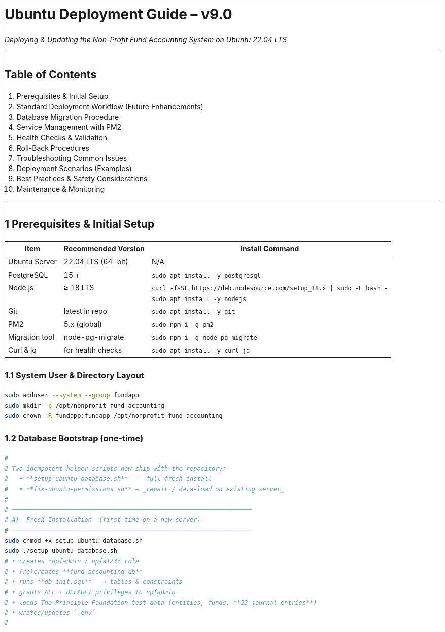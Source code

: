 # Ubuntu Deployment Guide – v9.0  
_Deploying & Updating the Non-Profit Fund Accounting System on Ubuntu 22.04 LTS_

---

## Table of Contents
1.  Prerequisites & Initial Setup  
2.  Standard Deployment Workflow (Future Enhancements)  
3.  Database Migration Procedure  
4.  Service Management with PM2  
5.  Health Checks & Validation  
6.  Roll-Back Procedures  
7.  Troubleshooting Common Issues  
8.  Deployment Scenarios (Examples)  
9.  Best Practices & Safety Considerations  
10. Maintenance & Monitoring  

---

## 1  Prerequisites & Initial Setup

| Item | Recommended Version | Install Command |
|------|--------------------|-----------------|
| Ubuntu Server | 22.04 LTS (64-bit) | N/A |
| PostgreSQL | 15 + | `sudo apt install -y postgresql` |
| Node.js | ≥ 18 LTS | `curl -fsSL https://deb.nodesource.com/setup_18.x \| sudo -E bash -`<br>`sudo apt install -y nodejs` |
| Git | latest in repo | `sudo apt install -y git` |
| PM2 | 5.x (global) | `sudo npm i -g pm2` |
| Migration tool | node-pg-migrate | `sudo npm i -g node-pg-migrate` |
| Curl & jq | for health checks | `sudo apt install -y curl jq` |

### 1.1 System User & Directory Layout
```bash
sudo adduser --system --group fundapp
sudo mkdir -p /opt/nonprofit-fund-accounting
sudo chown -R fundapp:fundapp /opt/nonprofit-fund-accounting
```

### 1.2 Database Bootstrap  (one-time)
```bash
#
# Two idempotent helper scripts now ship with the repository:
#   • **setup-ubuntu-database.sh**  – _full fresh install_
#   • **fix-ubuntu-permissions.sh** – _repair / data-load on existing server_
#
# ──────────────────────────────────────────────────────────────────
# A)  Fresh Installation  (first time on a new server)
# ──────────────────────────────────────────────────────────────────
sudo chmod +x setup-ubuntu-database.sh
sudo ./setup-ubuntu-database.sh
# • creates *npfadmin / npfa123* role
# • (re)creates **fund_accounting_db**
# • runs **db-init.sql**   → tables & constraints
# • grants ALL + DEFAULT privileges to npfadmin
# • loads The Principle Foundation test data (entities, funds, **23 journal entries**)
# • writes/updates `.env`
#
```